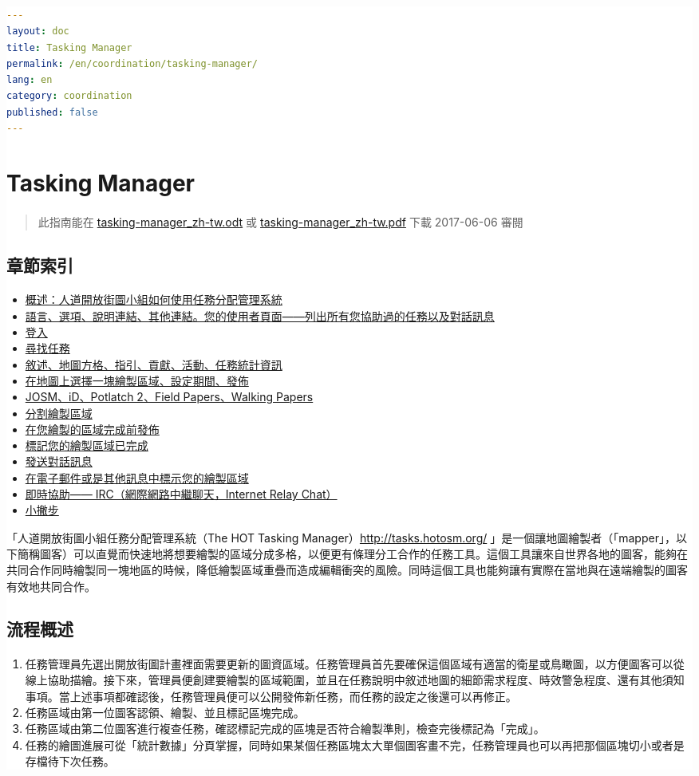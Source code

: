 ```yaml
---
layout: doc
title: Tasking Manager
permalink: /en/coordination/tasking-manager/
lang: en
category: coordination
published: false
---
```


# Tasking Manager

> 此指南能在 [tasking-manager_zh-tw.odt](/files/tasking-manager_zh-tw.odt) 或 [tasking-manager_zh-tw.pdf](/files/tasking-manager_zh-tw.pdf)  下載
> 2017-06-06 審閱

章節索引
-------------
-  [概述：人道開放街圖小組如何使用任務分配管理系統](/zh-tw/coordination/tasking-manager/#overview-of-the-process)  
-  [語言、選項、說明連結、其他連結。您的使用者頁面——列出所有您協助過的任務以及對話訊息](/zh-tw/coordination/tasking-manager/#options-amp-links)  
-  [登入](/zh-tw/coordination/tasking-manager/#getting-started-with-the-tasking-manager)  
-  [尋找任務](/zh-tw/coordination/tasking-manager/#locating-a-project)  
-  [敘述、地圖方格、指引、貢獻、活動、任務統計資訊](/zh-tw/coordination/tasking-manager/#description)  
-  [在地圖上選擇一塊繪製區域、設定期間、發佈](/zh-tw/coordination/tasking-manager/#selecting-a-square-to-map)  
-  [JOSM、iD、Potlatch 2、Field Papers、Walking Papers](/zh-tw/coordination/tasking-manager/#editing-choices)  
-  [分割繪製區域](/zh-tw/coordination/tasking-manager/#splitting-a-square)  
-  [在您繪製的區域完成前發佈](/zh-tw/coordination/tasking-manager/#unlocking-a-square-before-it-is-complete)  
-  [標記您的繪製區域已完成](/zh-tw/coordination/tasking-manager/#finishing-a-square)  
-  [發送對話訊息](/zh-tw/coordination/tasking-manager/#sending-a-message-from-the-comment-box)  
-  [在電子郵件或是其他訊息中標示您的繪製區域](/zh-tw/coordination/tasking-manager/#referring-to-a-particular-square-when-sending-an-email)  
-  [即時協助—— IRC（網際網路中繼聊天，Internet Relay Chat）](/zh-tw/coordination/tasking-manager/#getting-live-help)  
-  [小撇步](/zh-tw/coordination/tasking-manager/#editing-hints-and-tips)


「人道開放街圖小組任務分配管理系統（The HOT Tasking Manager）<http://tasks.hotosm.org/> 」是一個讓地圖繪製者（「mapper」，以下簡稱圖客）可以直覺而快速地將想要繪製的區域分成多格，以便更有條理分工合作的任務工具。這個工具讓來自世界各地的圖客，能夠在共同合作同時繪製同一塊地區的時候，降低繪製區域重疊而造成編輯衝突的風險。同時這個工具也能夠讓有實際在當地與在遠端繪製的圖客有效地共同合作。

## 流程概述

1. 任務管理員先選出開放街圖計畫裡面需要更新的圖資區域。任務管理員首先要確保這個區域有適當的衛星或鳥瞰圖，以方便圖客可以從線上協助描繪。接下來，管理員便創建要繪製的區域範圍，並且在任務說明中敘述地圖的細節需求程度、時效警急程度、還有其他須知事項。當上述事項都確認後，任務管理員便可以公開發佈新任務，而任務的設定之後還可以再修正。
2. 任務區域由第一位圖客認領、繪製、並且標記區塊完成。
3. 任務區域由第二位圖客進行複查任務，確認標記完成的區塊是否符合繪製準則，檢查完後標記為「完成」。
4. 任務的繪圖進展可從「統計數據」分頁掌握，同時如果某個任務區塊太大單個圖客畫不完，任務管理員也可以再把那個區塊切小或者是存檔待下次任務。

